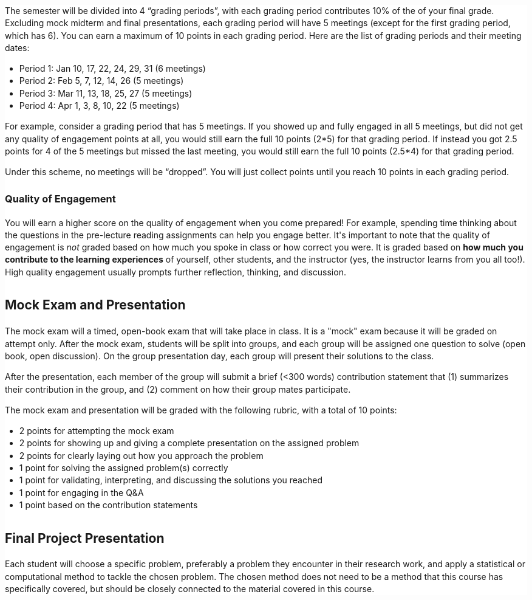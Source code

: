 The semester will be divided into 4 “grading periods”, with each grading period contributes 10% of the of your final grade. Excluding mock midterm and final presentations, each grading period will have 5 meetings (except for the first grading period, which has 6). You can earn a maximum of 10 points in each grading period. Here are the list of grading periods and their meeting dates:

- Period 1: Jan 10, 17, 22, 24, 29, 31 (6 meetings)
- Period 2: Feb 5, 7, 12, 14, 26 (5 meetings)
- Period 3: Mar 11, 13, 18, 25, 27 (5 meetings)
- Period 4: Apr 1, 3, 8, 10, 22 (5 meetings) 

For example, consider a grading period that has 5 meetings. If you showed up and fully engaged in all 5 meetings, but did not get any quality of engagement points at all, you would still earn the full 10 points (2\*5) for that grading period. If instead you got 2.5 points for 4 of the 5 meetings but missed the last meeting, you would still earn the full 10 points (2.5\*4) for that grading period. 

Under this scheme, no meetings will be “dropped”. You will just collect points until you reach 10 points in each grading period. 

### Quality of Engagement

You will earn a higher score on the quality of engagement when you come prepared! For example, spending time thinking about the questions in the pre-lecture reading assignments can help you engage better. It's important to note that the quality of engagement is *not* graded based on how much you spoke in class or how correct you were. It is graded based on **how much you contribute to the learning experiences** of yourself, other students, and the instructor (yes, the instructor learns from you all too!). High quality engagement usually prompts further reflection, thinking, and discussion.

## Mock Exam and Presentation

The mock exam will a timed, open-book exam that will take place in class. It is a "mock" exam because it will be graded on attempt only. After the mock exam, students will be split into groups, and each group will be assigned one question to solve (open book, open discussion). On the group presentation day, each group will present their solutions to the class.

After the presentation, each member of the group will submit a brief (<300 words) contribution statement that (1) summarizes their contribution in the group, and (2) comment on how their group mates participate. 

The mock exam and presentation will be graded with the following rubric, with a total of 10 points:

- 2 points for attempting the mock exam
- 2 points for showing up and giving a complete presentation on the assigned problem
- 2 points for clearly laying out how you approach the problem
- 1 point for solving the assigned problem(s) correctly
- 1 point for validating, interpreting, and discussing the solutions you reached
- 1 point for engaging in the Q&A
- 1 point based on the contribution statements

## Final Project Presentation

Each student will choose a specific problem, preferably a problem they encounter in their research work, and apply a statistical or computational method to tackle the chosen problem. The chosen method does not need to be a method that this course has specifically covered, but should be closely connected to the material covered in this course. 
